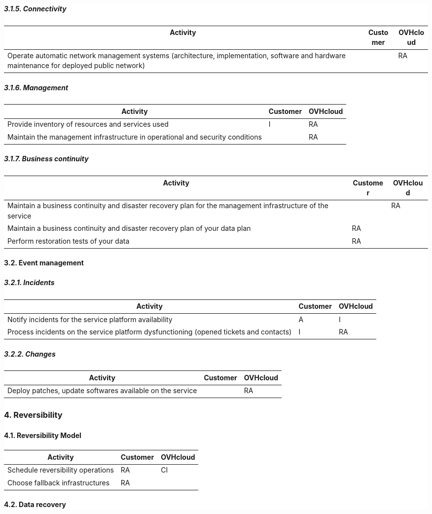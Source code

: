 ##### **3.1.5. Connectivity**

| **Activity** | **Customer** | **OVHcloud** |
| --- | --- | --- |
| Operate automatic network management systems (architecture, implementation, software and hardware maintenance for deployed public network) |  | RA |


##### **3.1.6. Management**

| **Activity** | **Customer** | **OVHcloud** |
| --- | --- | --- |
| Provide inventory of resources and services used | I | RA |
| Maintain the management infrastructure in operational and security conditions |  | RA |

##### **3.1.7. Business continuity**

| **Activity** | **Customer** | **OVHcloud** |
| --- | --- | --- |
| Maintain a business continuity and disaster recovery plan for the management infrastructure of the service |  | RA |
| Maintain a business continuity and disaster recovery plan of your data plan | RA |  |
| Perform restoration tests of your data | RA |  |

#### 3.2. Event management

##### **3.2.1. Incidents**

| **Activity** | **Customer** | **OVHcloud** |
| --- | --- | --- |
| Notify incidents for the service platform availability | A | I |
| Process incidents on the service platform dysfunctioning (opened tickets and contacts) | I | RA |


##### **3.2.2. Changes**

| **Activity** | **Customer** | **OVHcloud** |
| --- | --- | --- |
| Deploy patches, update softwares available on the service |  | RA |

### 4. Reversibility

#### 4.1. Reversibility Model

| **Activity** | **Customer** | **OVHcloud** |
| --- | --- | --- |
| Schedule reversibility operations | RA | CI |
| Choose fallback infrastructures | RA |  |

#### 4.2. Data recovery
